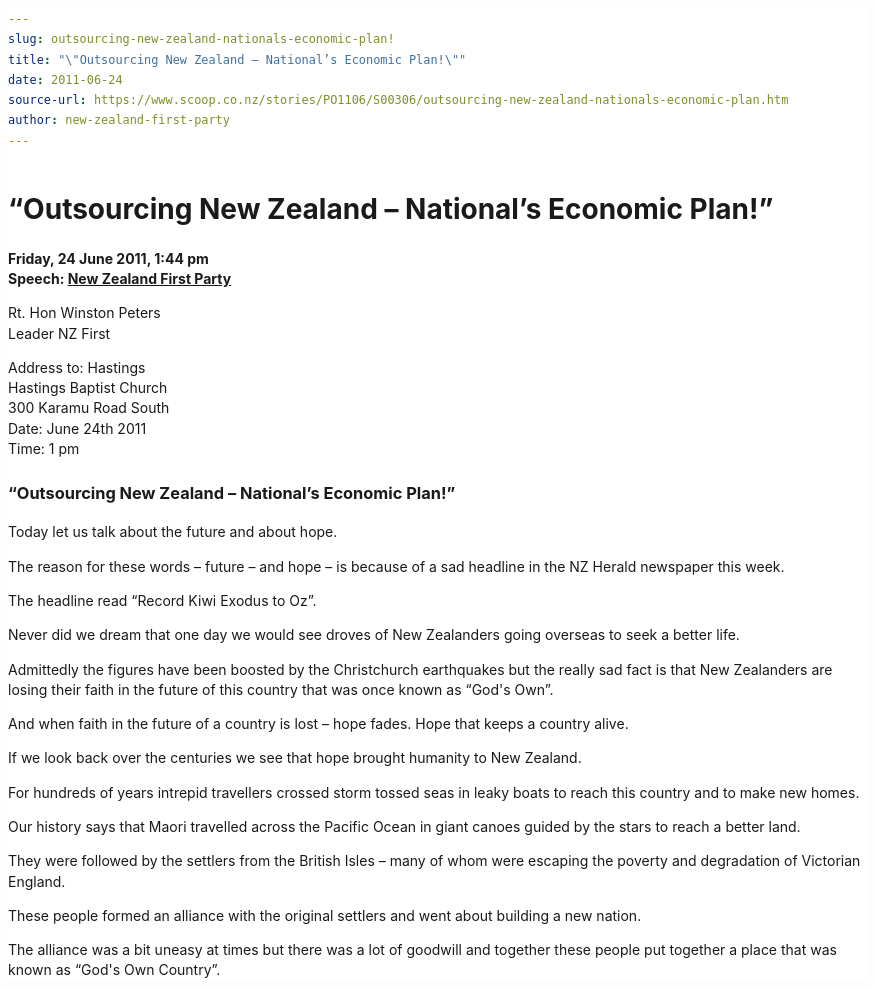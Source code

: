 ```yaml
---
slug: outsourcing-new-zealand-nationals-economic-plan!
title: "\"Outsourcing New Zealand – National’s Economic Plan!\""
date: 2011-06-24
source-url: https://www.scoop.co.nz/stories/PO1106/S00306/outsourcing-new-zealand-nationals-economic-plan.htm
author: new-zealand-first-party
---
```

“Outsourcing New Zealand – National’s Economic Plan!”
=====================================================

**Friday, 24 June 2011, 1:44 pm**  
**Speech: [New Zealand First Party](https://info.scoop.co.nz/New_Zealand_First_Party)**

  
Rt. Hon Winston Peters  
Leader NZ First

Address to: Hastings  
Hastings Baptist Church  
300 Karamu Road South  
Date: June 24th 2011  
Time: 1 pm

### “Outsourcing New Zealand – National’s Economic Plan!”

Today let us talk about the future and about hope.

The reason for these words – future – and hope – is because of a sad headline in the NZ Herald newspaper this week.

The headline read “Record Kiwi Exodus to Oz”.

Never did we dream that one day we would see droves of New Zealanders going overseas to seek a better life.

Admittedly the figures have been boosted by the Christchurch earthquakes but the really sad fact is that New Zealanders are losing their faith in the future of this country that was once known as “God's Own”.

And when faith in the future of a country is lost – hope fades. Hope that keeps a country alive.

If we look back over the centuries we see that hope brought humanity to New Zealand.

For hundreds of years intrepid travellers crossed storm tossed seas in leaky boats to reach this country and to make new homes.

Our history says that Maori travelled across the Pacific Ocean in giant canoes guided by the stars to reach a better land.

They were followed by the settlers from the British Isles – many of whom were escaping the poverty and degradation of Victorian England.

These people formed an alliance with the original settlers and went about building a new nation.

The alliance was a bit uneasy at times but there was a lot of goodwill and together these people put together a place that was known as “God's Own Country”.
